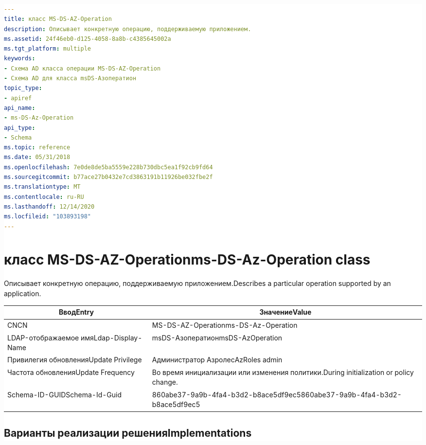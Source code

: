 ```yaml
---
title: класс MS-DS-AZ-Operation
description: Описывает конкретную операцию, поддерживаемую приложением.
ms.assetid: 24f46eb0-d125-4058-8a8b-c4385645002a
ms.tgt_platform: multiple
keywords:
- Схема AD класса операции MS-DS-AZ-Operation
- Схема AD для класса msDS-Азоператион
topic_type:
- apiref
api_name:
- ms-DS-Az-Operation
api_type:
- Schema
ms.topic: reference
ms.date: 05/31/2018
ms.openlocfilehash: 7e0de8de5ba5559e228b730dbc5ea1f92cb9fd64
ms.sourcegitcommit: b77ace27b0432e7cd3863191b11926be032fbe2f
ms.translationtype: MT
ms.contentlocale: ru-RU
ms.lasthandoff: 12/14/2020
ms.locfileid: "103893198"
---
```

# <a name="ms-ds-az-operation-class"></a><span data-ttu-id="17263-105">класс MS-DS-AZ-Operation</span><span class="sxs-lookup"><span data-stu-id="17263-105">ms-DS-Az-Operation class</span></span>

<span data-ttu-id="17263-106">Описывает конкретную операцию, поддерживаемую приложением.</span><span class="sxs-lookup"><span data-stu-id="17263-106">Describes a particular operation supported by an application.</span></span>



| <span data-ttu-id="17263-107">Ввод</span><span class="sxs-lookup"><span data-stu-id="17263-107">Entry</span></span> | <span data-ttu-id="17263-108">Значение</span><span class="sxs-lookup"><span data-stu-id="17263-108">Value</span></span> |
|-------------------|-----------------------------------------|
| <span data-ttu-id="17263-109">CN</span><span class="sxs-lookup"><span data-stu-id="17263-109">CN</span></span>                | <span data-ttu-id="17263-110">MS-DS-AZ-Operation</span><span class="sxs-lookup"><span data-stu-id="17263-110">ms-DS-Az-Operation</span></span>                      |
| <span data-ttu-id="17263-111">LDAP-отображаемое имя</span><span class="sxs-lookup"><span data-stu-id="17263-111">Ldap-Display-Name</span></span> | <span data-ttu-id="17263-112">msDS-Азоператион</span><span class="sxs-lookup"><span data-stu-id="17263-112">msDS-AzOperation</span></span>                        |
| <span data-ttu-id="17263-113">Привилегия обновления</span><span class="sxs-lookup"><span data-stu-id="17263-113">Update Privilege</span></span>  | <span data-ttu-id="17263-114">Администратор Азролес</span><span class="sxs-lookup"><span data-stu-id="17263-114">AzRoles admin</span></span>                           |
| <span data-ttu-id="17263-115">Частота обновления</span><span class="sxs-lookup"><span data-stu-id="17263-115">Update Frequency</span></span>  | <span data-ttu-id="17263-116">Во время инициализации или изменения политики.</span><span class="sxs-lookup"><span data-stu-id="17263-116">During initialization or policy change.</span></span> |
| <span data-ttu-id="17263-117">Schema-ID-GUID</span><span class="sxs-lookup"><span data-stu-id="17263-117">Schema-Id-Guid</span></span>    | <span data-ttu-id="17263-118">860abe37-9a9b-4fa4-b3d2-b8ace5df9ec5</span><span class="sxs-lookup"><span data-stu-id="17263-118">860abe37-9a9b-4fa4-b3d2-b8ace5df9ec5</span></span>    |



## <a name="implementations"></a><span data-ttu-id="17263-119">Варианты реализации решения</span><span class="sxs-lookup"><span data-stu-id="17263-119">Implementations</span></span>
